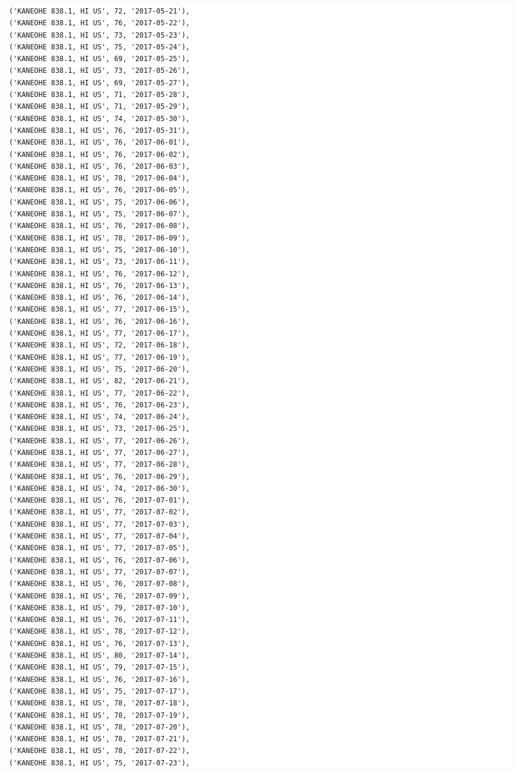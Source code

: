      ('KANEOHE 838.1, HI US', 72, '2017-05-21'),
     ('KANEOHE 838.1, HI US', 76, '2017-05-22'),
     ('KANEOHE 838.1, HI US', 73, '2017-05-23'),
     ('KANEOHE 838.1, HI US', 75, '2017-05-24'),
     ('KANEOHE 838.1, HI US', 69, '2017-05-25'),
     ('KANEOHE 838.1, HI US', 73, '2017-05-26'),
     ('KANEOHE 838.1, HI US', 69, '2017-05-27'),
     ('KANEOHE 838.1, HI US', 71, '2017-05-28'),
     ('KANEOHE 838.1, HI US', 71, '2017-05-29'),
     ('KANEOHE 838.1, HI US', 74, '2017-05-30'),
     ('KANEOHE 838.1, HI US', 76, '2017-05-31'),
     ('KANEOHE 838.1, HI US', 76, '2017-06-01'),
     ('KANEOHE 838.1, HI US', 76, '2017-06-02'),
     ('KANEOHE 838.1, HI US', 76, '2017-06-03'),
     ('KANEOHE 838.1, HI US', 78, '2017-06-04'),
     ('KANEOHE 838.1, HI US', 76, '2017-06-05'),
     ('KANEOHE 838.1, HI US', 75, '2017-06-06'),
     ('KANEOHE 838.1, HI US', 75, '2017-06-07'),
     ('KANEOHE 838.1, HI US', 76, '2017-06-08'),
     ('KANEOHE 838.1, HI US', 78, '2017-06-09'),
     ('KANEOHE 838.1, HI US', 75, '2017-06-10'),
     ('KANEOHE 838.1, HI US', 73, '2017-06-11'),
     ('KANEOHE 838.1, HI US', 76, '2017-06-12'),
     ('KANEOHE 838.1, HI US', 76, '2017-06-13'),
     ('KANEOHE 838.1, HI US', 76, '2017-06-14'),
     ('KANEOHE 838.1, HI US', 77, '2017-06-15'),
     ('KANEOHE 838.1, HI US', 76, '2017-06-16'),
     ('KANEOHE 838.1, HI US', 77, '2017-06-17'),
     ('KANEOHE 838.1, HI US', 72, '2017-06-18'),
     ('KANEOHE 838.1, HI US', 77, '2017-06-19'),
     ('KANEOHE 838.1, HI US', 75, '2017-06-20'),
     ('KANEOHE 838.1, HI US', 82, '2017-06-21'),
     ('KANEOHE 838.1, HI US', 77, '2017-06-22'),
     ('KANEOHE 838.1, HI US', 76, '2017-06-23'),
     ('KANEOHE 838.1, HI US', 74, '2017-06-24'),
     ('KANEOHE 838.1, HI US', 73, '2017-06-25'),
     ('KANEOHE 838.1, HI US', 77, '2017-06-26'),
     ('KANEOHE 838.1, HI US', 77, '2017-06-27'),
     ('KANEOHE 838.1, HI US', 77, '2017-06-28'),
     ('KANEOHE 838.1, HI US', 76, '2017-06-29'),
     ('KANEOHE 838.1, HI US', 74, '2017-06-30'),
     ('KANEOHE 838.1, HI US', 76, '2017-07-01'),
     ('KANEOHE 838.1, HI US', 77, '2017-07-02'),
     ('KANEOHE 838.1, HI US', 77, '2017-07-03'),
     ('KANEOHE 838.1, HI US', 77, '2017-07-04'),
     ('KANEOHE 838.1, HI US', 77, '2017-07-05'),
     ('KANEOHE 838.1, HI US', 76, '2017-07-06'),
     ('KANEOHE 838.1, HI US', 77, '2017-07-07'),
     ('KANEOHE 838.1, HI US', 76, '2017-07-08'),
     ('KANEOHE 838.1, HI US', 76, '2017-07-09'),
     ('KANEOHE 838.1, HI US', 79, '2017-07-10'),
     ('KANEOHE 838.1, HI US', 76, '2017-07-11'),
     ('KANEOHE 838.1, HI US', 78, '2017-07-12'),
     ('KANEOHE 838.1, HI US', 76, '2017-07-13'),
     ('KANEOHE 838.1, HI US', 80, '2017-07-14'),
     ('KANEOHE 838.1, HI US', 79, '2017-07-15'),
     ('KANEOHE 838.1, HI US', 76, '2017-07-16'),
     ('KANEOHE 838.1, HI US', 75, '2017-07-17'),
     ('KANEOHE 838.1, HI US', 78, '2017-07-18'),
     ('KANEOHE 838.1, HI US', 78, '2017-07-19'),
     ('KANEOHE 838.1, HI US', 78, '2017-07-20'),
     ('KANEOHE 838.1, HI US', 78, '2017-07-21'),
     ('KANEOHE 838.1, HI US', 78, '2017-07-22'),
     ('KANEOHE 838.1, HI US', 75, '2017-07-23'),